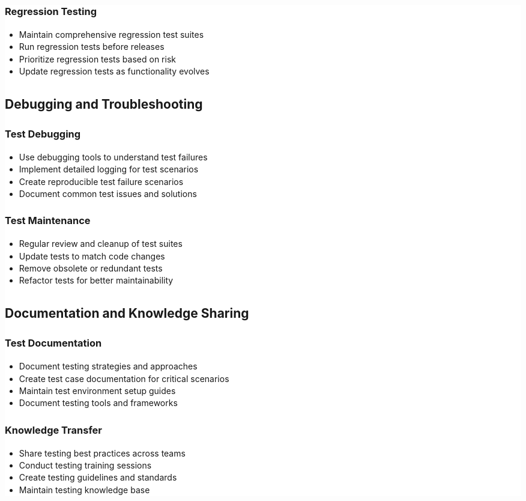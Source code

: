 ### Regression Testing
- Maintain comprehensive regression test suites
- Run regression tests before releases
- Prioritize regression tests based on risk
- Update regression tests as functionality evolves

## Debugging and Troubleshooting

### Test Debugging
- Use debugging tools to understand test failures
- Implement detailed logging for test scenarios
- Create reproducible test failure scenarios
- Document common test issues and solutions

### Test Maintenance
- Regular review and cleanup of test suites
- Update tests to match code changes
- Remove obsolete or redundant tests
- Refactor tests for better maintainability

## Documentation and Knowledge Sharing

### Test Documentation
- Document testing strategies and approaches
- Create test case documentation for critical scenarios
- Maintain test environment setup guides
- Document testing tools and frameworks

### Knowledge Transfer
- Share testing best practices across teams
- Conduct testing training sessions
- Create testing guidelines and standards
- Maintain testing knowledge base